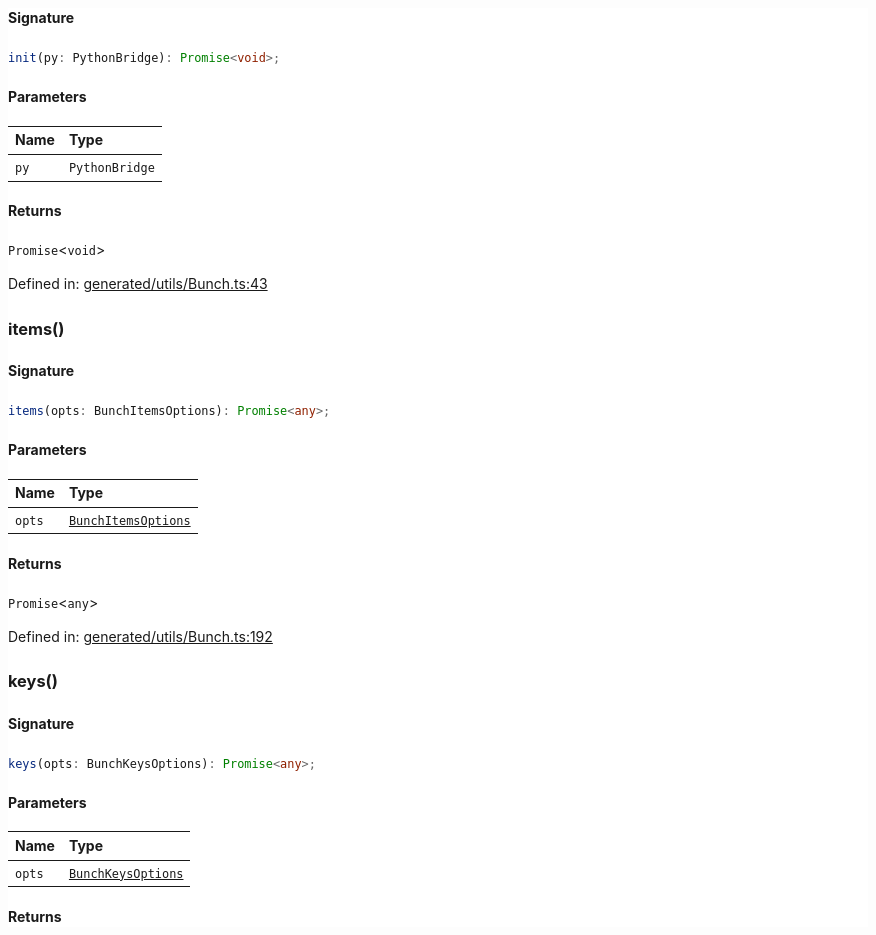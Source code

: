 #### Signature

```ts
init(py: PythonBridge): Promise<void>;
```

#### Parameters

| Name | Type |
| :------ | :------ |
| `py` | `PythonBridge` |

#### Returns

`Promise`\<`void`\>

Defined in:  [generated/utils/Bunch.ts:43](https://github.com/transitive-bullshit/scikit-learn-ts/blob/122b3c0/packages/sklearn/src/generated/utils/Bunch.ts#L43)

### items()

#### Signature

```ts
items(opts: BunchItemsOptions): Promise<any>;
```

#### Parameters

| Name | Type |
| :------ | :------ |
| `opts` | [`BunchItemsOptions`](../interfaces/BunchItemsOptions.md) |

#### Returns

`Promise`\<`any`\>

Defined in:  [generated/utils/Bunch.ts:192](https://github.com/transitive-bullshit/scikit-learn-ts/blob/122b3c0/packages/sklearn/src/generated/utils/Bunch.ts#L192)

### keys()

#### Signature

```ts
keys(opts: BunchKeysOptions): Promise<any>;
```

#### Parameters

| Name | Type |
| :------ | :------ |
| `opts` | [`BunchKeysOptions`](../interfaces/BunchKeysOptions.md) |

#### Returns
